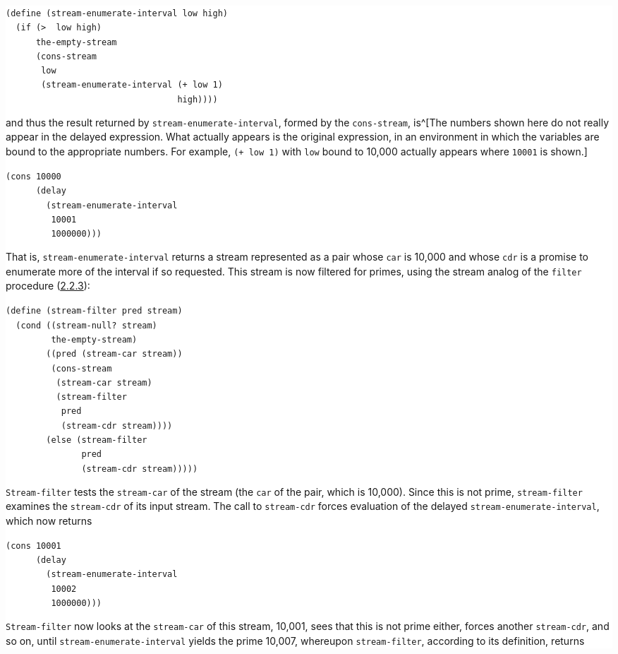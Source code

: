 ``` {.scheme}
(define (stream-enumerate-interval low high)
  (if (>  low high)
      the-empty-stream
      (cons-stream
       low
       (stream-enumerate-interval (+ low 1)
                                  high))))
```

and thus the result returned by `stream-enumerate-interval`, formed by the `cons-stream`, is^[The numbers shown here do not really appear in the delayed expression. What actually appears is the original expression, in an environment in which the variables are bound to the appropriate numbers. For example, `(+ low 1)` with `low` bound to 10,000 actually appears where `10001` is shown.]

``` {.scheme}
(cons 10000
      (delay 
        (stream-enumerate-interval 
         10001 
         1000000)))
```

That is, `stream-enumerate-interval` returns a stream represented as a pair whose `car` is 10,000 and whose `cdr` is a promise to enumerate more of the interval if so requested. This stream is now filtered for primes, using the stream analog of the `filter` procedure ([2.2.3](2_002e2.xhtml#g_t2_002e2_002e3)):

``` {.scheme}
(define (stream-filter pred stream)
  (cond ((stream-null? stream) 
         the-empty-stream)
        ((pred (stream-car stream))
         (cons-stream 
          (stream-car stream)
          (stream-filter 
           pred
           (stream-cdr stream))))
        (else (stream-filter 
               pred 
               (stream-cdr stream)))))
```

`Stream-filter` tests the `stream-car` of the stream (the `car` of the pair, which is 10,000). Since this is not prime, `stream-filter` examines the `stream-cdr` of its input stream. The call to `stream-cdr` forces evaluation of the delayed `stream-enumerate-interval`, which now returns

``` {.scheme}
(cons 10001
      (delay 
        (stream-enumerate-interval 
         10002 
         1000000)))
```

`Stream-filter` now looks at the `stream-car` of this stream, 10,001, sees that this is not prime either, forces another `stream-cdr`, and so on, until `stream-enumerate-interval` yields the prime 10,007, whereupon `stream-filter`, according to its definition, returns
